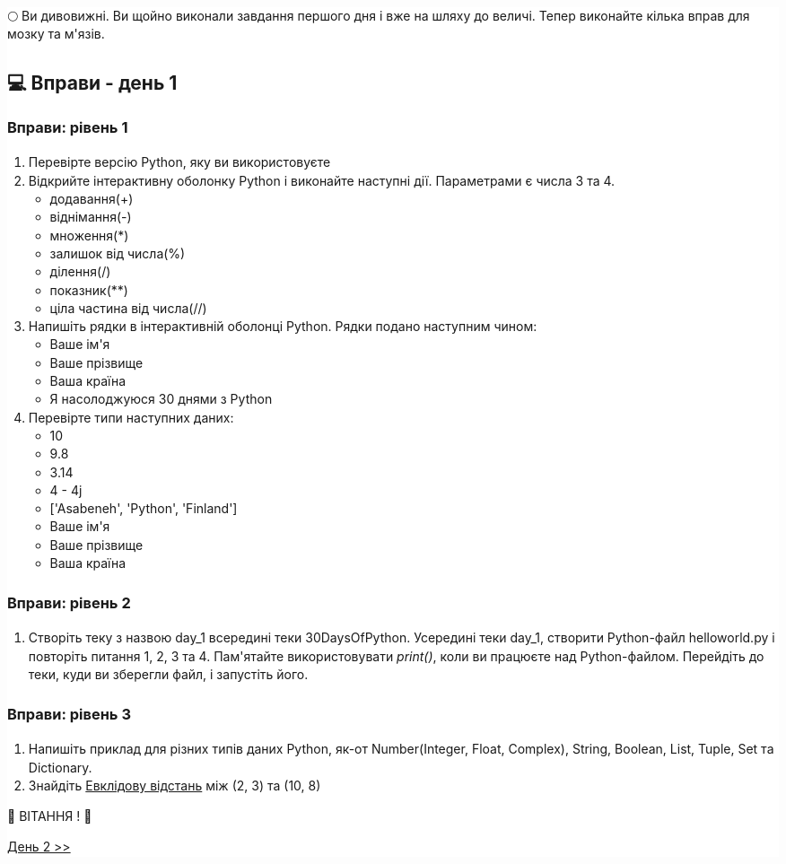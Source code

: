 🌕  Ви дивовижні. Ви щойно виконали завдання першого дня і вже на шляху до величі. Тепер виконайте кілька вправ для мозку та м'язів.

## 💻 Вправи - день 1

### Вправи: рівень 1

1. Перевірте версію Python, яку ви використовуєте
2. Відкрийте інтерактивну оболонку Python і виконайте наступні дії. Параметрами є числа 3 та 4.
   - додавання(+)
   - віднімання(-)
   - множення(\*)
   - залишок від числа(%)
   - ділення(/)
   - показник(\*\*)
   - ціла частина від числа(//)
3. Напишіть рядки в інтерактивній оболонці Python. Рядки подано наступним чином:
   - Ваше ім'я
   - Ваше прізвище
   - Ваша країна
   - Я насолоджуюся 30 днями з Python
4. Перевірте типи наступних даних:
   - 10
   - 9.8
   - 3.14
   - 4 - 4j
   - ['Asabeneh', 'Python', 'Finland']
   - Ваше ім'я
   - Ваше прізвище
   - Ваша країна

### Вправи: рівень 2

1. Створіть теку з назвою day_1 всередині теки 30DaysOfPython. Усередині теки day_1, створити Python-файл helloworld.py і повторіть питання 1, 2, 3 та 4. Пам'ятайте використовувати _print()_, коли ви працюєте над Python-файлом. Перейдіть до теки, куди ви зберегли файл, і запустіть його.

### Вправи: рівень 3

1. Напишіть приклад для різних типів даних Python, як-от Number(Integer, Float, Complex), String, Boolean, List, Tuple, Set та Dictionary.
2. Знайдіть [Евклідову відстань](https://uk.wikipedia.org/wiki/%D0%95%D0%B2%D0%BA%D0%BB%D1%96%D0%B4%D0%BE%D0%B2%D0%B0_%D0%B2%D1%96%D0%B4%D1%81%D1%82%D0%B0%D0%BD%D1%8C) між (2, 3) та (10, 8)

🎉 ВІТАННЯ ! 🎉

[День 2 >>](./02_Day_Variables_builtin_functions/02_variables_builtin_functions.md)